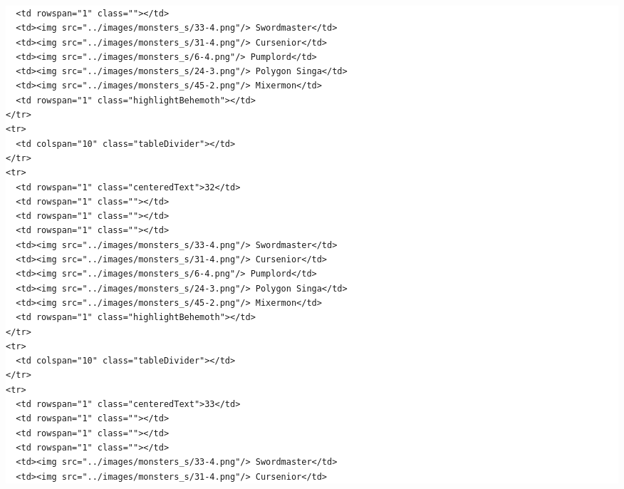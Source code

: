       <td rowspan="1" class=""></td>
      <td><img src="../images/monsters_s/33-4.png"/> Swordmaster</td>
      <td><img src="../images/monsters_s/31-4.png"/> Cursenior</td>
      <td><img src="../images/monsters_s/6-4.png"/> Pumplord</td>
      <td><img src="../images/monsters_s/24-3.png"/> Polygon Singa</td>
      <td><img src="../images/monsters_s/45-2.png"/> Mixermon</td>
      <td rowspan="1" class="highlightBehemoth"></td>
    </tr>
    <tr>
      <td colspan="10" class="tableDivider"></td>
    </tr>
    <tr>
      <td rowspan="1" class="centeredText">32</td>
      <td rowspan="1" class=""></td>
      <td rowspan="1" class=""></td>
      <td rowspan="1" class=""></td>
      <td><img src="../images/monsters_s/33-4.png"/> Swordmaster</td>
      <td><img src="../images/monsters_s/31-4.png"/> Cursenior</td>
      <td><img src="../images/monsters_s/6-4.png"/> Pumplord</td>
      <td><img src="../images/monsters_s/24-3.png"/> Polygon Singa</td>
      <td><img src="../images/monsters_s/45-2.png"/> Mixermon</td>
      <td rowspan="1" class="highlightBehemoth"></td>
    </tr>
    <tr>
      <td colspan="10" class="tableDivider"></td>
    </tr>
    <tr>
      <td rowspan="1" class="centeredText">33</td>
      <td rowspan="1" class=""></td>
      <td rowspan="1" class=""></td>
      <td rowspan="1" class=""></td>
      <td><img src="../images/monsters_s/33-4.png"/> Swordmaster</td>
      <td><img src="../images/monsters_s/31-4.png"/> Cursenior</td>